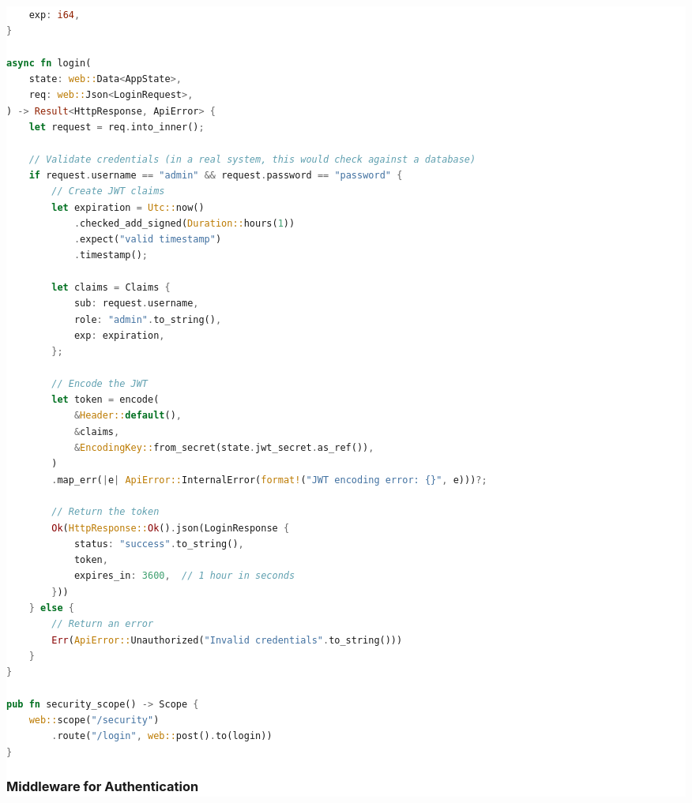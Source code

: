 ```rust
    exp: i64,
}

async fn login(
    state: web::Data<AppState>,
    req: web::Json<LoginRequest>,
) -> Result<HttpResponse, ApiError> {
    let request = req.into_inner();
    
    // Validate credentials (in a real system, this would check against a database)
    if request.username == "admin" && request.password == "password" {
        // Create JWT claims
        let expiration = Utc::now()
            .checked_add_signed(Duration::hours(1))
            .expect("valid timestamp")
            .timestamp();
        
        let claims = Claims {
            sub: request.username,
            role: "admin".to_string(),
            exp: expiration,
        };
        
        // Encode the JWT
        let token = encode(
            &Header::default(),
            &claims,
            &EncodingKey::from_secret(state.jwt_secret.as_ref()),
        )
        .map_err(|e| ApiError::InternalError(format!("JWT encoding error: {}", e)))?;
        
        // Return the token
        Ok(HttpResponse::Ok().json(LoginResponse {
            status: "success".to_string(),
            token,
            expires_in: 3600,  // 1 hour in seconds
        }))
    } else {
        // Return an error
        Err(ApiError::Unauthorized("Invalid credentials".to_string()))
    }
}

pub fn security_scope() -> Scope {
    web::scope("/security")
        .route("/login", web::post().to(login))
}
```

### Middleware for Authentication
